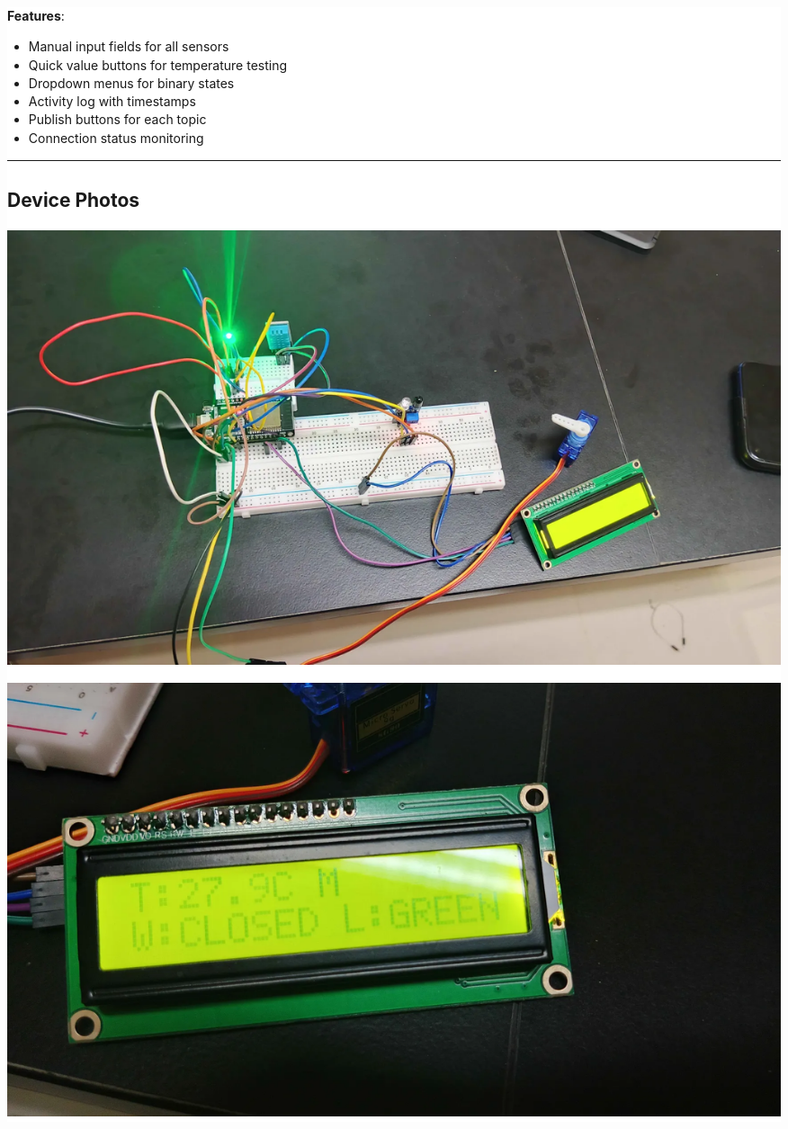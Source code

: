 **Features**:
- Manual input fields for all sensors
- Quick value buttons for temperature testing
- Dropdown menus for binary states
- Activity log with timestamps
- Publish buttons for each topic
- Connection status monitoring

---

## Device Photos

![Device Photo 01](images/iot-device-01.webp)

![Device Photo 02](images/iot-device-02.webp)